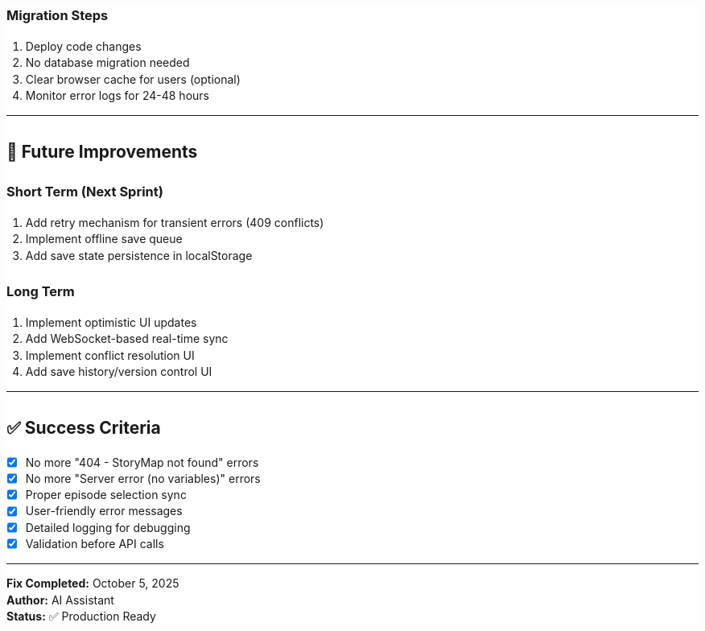 ### Migration Steps
1. Deploy code changes
2. No database migration needed
3. Clear browser cache for users (optional)
4. Monitor error logs for 24-48 hours

---

## 📝 Future Improvements

### Short Term (Next Sprint)
1. Add retry mechanism for transient errors (409 conflicts)
2. Implement offline save queue
3. Add save state persistence in localStorage

### Long Term
1. Implement optimistic UI updates
2. Add WebSocket-based real-time sync
3. Implement conflict resolution UI
4. Add save history/version control UI

---

## ✅ Success Criteria

- [x] No more "404 - StoryMap not found" errors
- [x] No more "Server error (no variables)" errors
- [x] Proper episode selection sync
- [x] User-friendly error messages
- [x] Detailed logging for debugging
- [x] Validation before API calls

---

**Fix Completed:** October 5, 2025  
**Author:** AI Assistant  
**Status:** ✅ Production Ready

